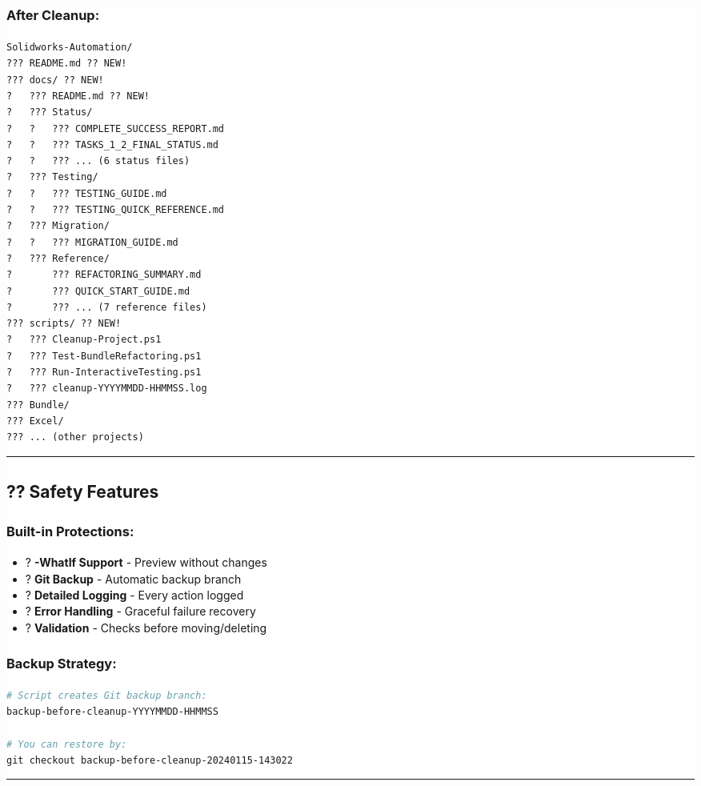 ### **After Cleanup:**
```
Solidworks-Automation/
??? README.md ?? NEW!
??? docs/ ?? NEW!
?   ??? README.md ?? NEW!
?   ??? Status/
?   ?   ??? COMPLETE_SUCCESS_REPORT.md
?   ?   ??? TASKS_1_2_FINAL_STATUS.md
?   ?   ??? ... (6 status files)
?   ??? Testing/
?   ?   ??? TESTING_GUIDE.md
?   ?   ??? TESTING_QUICK_REFERENCE.md
?   ??? Migration/
?   ?   ??? MIGRATION_GUIDE.md
?   ??? Reference/
?       ??? REFACTORING_SUMMARY.md
?       ??? QUICK_START_GUIDE.md
?       ??? ... (7 reference files)
??? scripts/ ?? NEW!
?   ??? Cleanup-Project.ps1
?   ??? Test-BundleRefactoring.ps1
?   ??? Run-InteractiveTesting.ps1
?   ??? cleanup-YYYYMMDD-HHMMSS.log
??? Bundle/
??? Excel/
??? ... (other projects)
```

---

## ?? **Safety Features**

### **Built-in Protections:**
- ? **-WhatIf Support** - Preview without changes
- ? **Git Backup** - Automatic backup branch
- ? **Detailed Logging** - Every action logged
- ? **Error Handling** - Graceful failure recovery
- ? **Validation** - Checks before moving/deleting

### **Backup Strategy:**
```powershell
# Script creates Git backup branch:
backup-before-cleanup-YYYYMMDD-HHMMSS

# You can restore by:
git checkout backup-before-cleanup-20240115-143022
```

---
